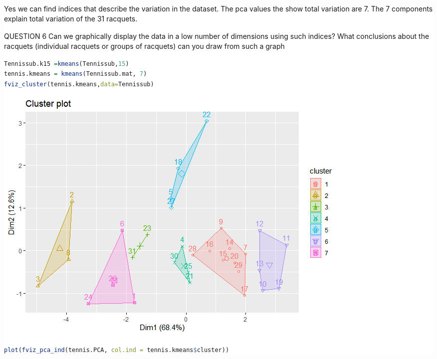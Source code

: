 Yes we can find indices that describe the variation in the dataset. The
pca values the show total variation are 7. The 7 components explain
total variation of the 31 racquets.

QUESTION 6 Can we graphically display the data in a low number of
dimensions using such indices? What conclusions about the racquets
(individual racquets or groups of racquets) can you draw from such a
graph

``` r
Tennissub.k15 =kmeans(Tennissub,15)
tennis.kmeans = kmeans(Tennissub.mat, 7)
fviz_cluster(tennis.kmeans,data=Tennissub)
```

![](TenisRackets_files/figure-markdown_github/unnamed-chunk-13-1.png)

``` r
plot(fviz_pca_ind(tennis.PCA, col.ind = tennis.kmeans$cluster))
```

